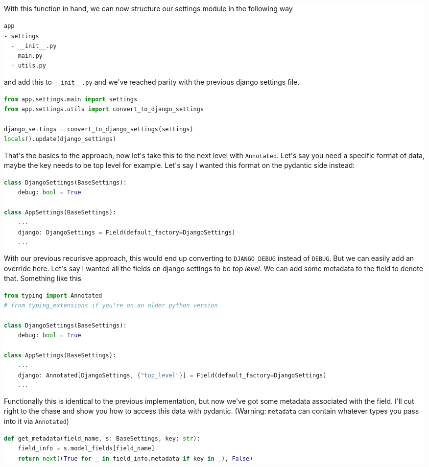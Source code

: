 With this function in hand, we can now structure our settings module in the following way

```
app
- settings
  - __init__.py
  - main.py
  - utils.py
```

and add this to `__init__.py` and we've reached parity with the previous django settings file.

```python
from app.settings.main import settings
from app.settings.utils import convert_to_django_settings

django_settings = convert_to_django_settings(settings)
locals().update(django_settings)
```

That's the basics to the approach, now let's take this to the next level with `Annotated`. Let's say you need a specific format of data, maybe the key needs to be top level for example. Let's say I wanted this format on the pydantic side instead:

```python
class DjangoSettings(BaseSettings):
    debug: bool = True

class AppSettings(BaseSettings):
    ...
    django: DjangoSettings = Field(default_factory=DjangoSettings)
    ...
```

With our previous recurisve approach, this would end up converting to `DJANGO_DEBUG` instead of `DEBUG`. But we can easily add an override here. Let's say I wanted all the fields on django settings to be *top level*. We can add some metadata to the field to denote that. Something like this

```python
from typing import Annotated
# from typing_extensions if you're on an older python version

class DjangoSettings(BaseSettings):
    debug: bool = True

class AppSettings(BaseSettings):
    ...
    django: Annotated[DjangoSettings, {"top_level"}] = Field(default_factory=DjangoSettings)
    ...
```

Functionally this is identical to the previous implementation, but now we've got some metadata associated with the field. I'll cut right to the chase and show you how to access this data with pydantic. (Warning: `metadata` can contain whatever types you pass into it via `Annotated`)

```python
def get_metadata(field_name, s: BaseSettings, key: str):
    field_info = s.model_fields[field_name]
    return next((True for _ in field_info.metadata if key in _), False)
```
